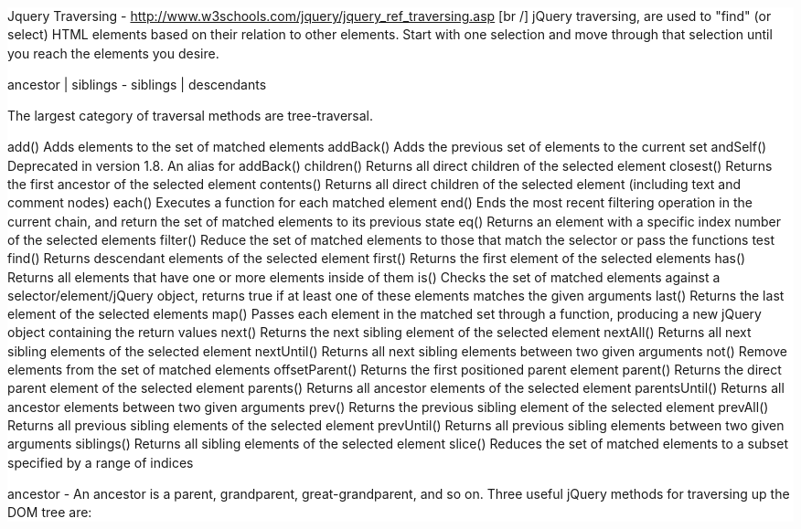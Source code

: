 
Jquery Traversing - http://www.w3schools.com/jquery/jquery_ref_traversing.asp
[br /]
jQuery traversing, are used to "find" (or select) HTML elements based on their relation to other elements.
Start with one selection and move through that selection until you reach the elements you desire.

ancestor
|
siblings - siblings
|
descendants

The largest category of traversal methods are tree-traversal.

add() Adds elements to the set of matched elements
addBack() Adds the previous set of elements to the current set
andSelf() Deprecated in version 1.8. An alias for addBack()
children() Returns all direct children of the selected element
closest() Returns the first ancestor of the selected element
contents() Returns all direct children of the selected element (including text and comment nodes)
each() Executes a function for each matched element
end() Ends the most recent filtering operation in the current chain, and return the set of matched elements to its previous state
eq() Returns an element with a specific index number of the selected elements
filter() Reduce the set of matched elements to those that match the selector or pass the functions test
find() Returns descendant elements of the selected element
first() Returns the first element of the selected elements
has() Returns all elements that have one or more elements inside of them
is() Checks the set of matched elements against a selector/element/jQuery object,
returns true if at least one of these elements matches the given arguments
last() Returns the last element of the selected elements
map() Passes each element in the matched set through a function, producing a new jQuery object containing the return values
next() Returns the next sibling element of the selected element
nextAll() Returns all next sibling elements of the selected element
nextUntil() Returns all next sibling elements between two given arguments
not() Remove elements from the set of matched elements
offsetParent() Returns the first positioned parent element
parent() Returns the direct parent element of the selected element
parents() Returns all ancestor elements of the selected element
parentsUntil() Returns all ancestor elements between two given arguments
prev() Returns the previous sibling element of the selected element
prevAll() Returns all previous sibling elements of the selected element
prevUntil() Returns all previous sibling elements between two given arguments
siblings() Returns all sibling elements of the selected element
slice() Reduces the set of matched elements to a subset specified by a range of indices

ancestor - An ancestor is a parent, grandparent, great-grandparent, and so on.
Three useful jQuery methods for traversing up the DOM tree are:
